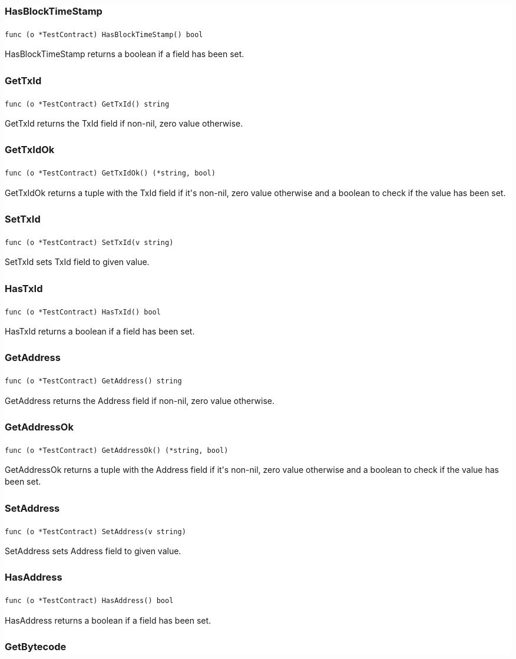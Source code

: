 ### HasBlockTimeStamp

`func (o *TestContract) HasBlockTimeStamp() bool`

HasBlockTimeStamp returns a boolean if a field has been set.

### GetTxId

`func (o *TestContract) GetTxId() string`

GetTxId returns the TxId field if non-nil, zero value otherwise.

### GetTxIdOk

`func (o *TestContract) GetTxIdOk() (*string, bool)`

GetTxIdOk returns a tuple with the TxId field if it's non-nil, zero value otherwise
and a boolean to check if the value has been set.

### SetTxId

`func (o *TestContract) SetTxId(v string)`

SetTxId sets TxId field to given value.

### HasTxId

`func (o *TestContract) HasTxId() bool`

HasTxId returns a boolean if a field has been set.

### GetAddress

`func (o *TestContract) GetAddress() string`

GetAddress returns the Address field if non-nil, zero value otherwise.

### GetAddressOk

`func (o *TestContract) GetAddressOk() (*string, bool)`

GetAddressOk returns a tuple with the Address field if it's non-nil, zero value otherwise
and a boolean to check if the value has been set.

### SetAddress

`func (o *TestContract) SetAddress(v string)`

SetAddress sets Address field to given value.

### HasAddress

`func (o *TestContract) HasAddress() bool`

HasAddress returns a boolean if a field has been set.

### GetBytecode
